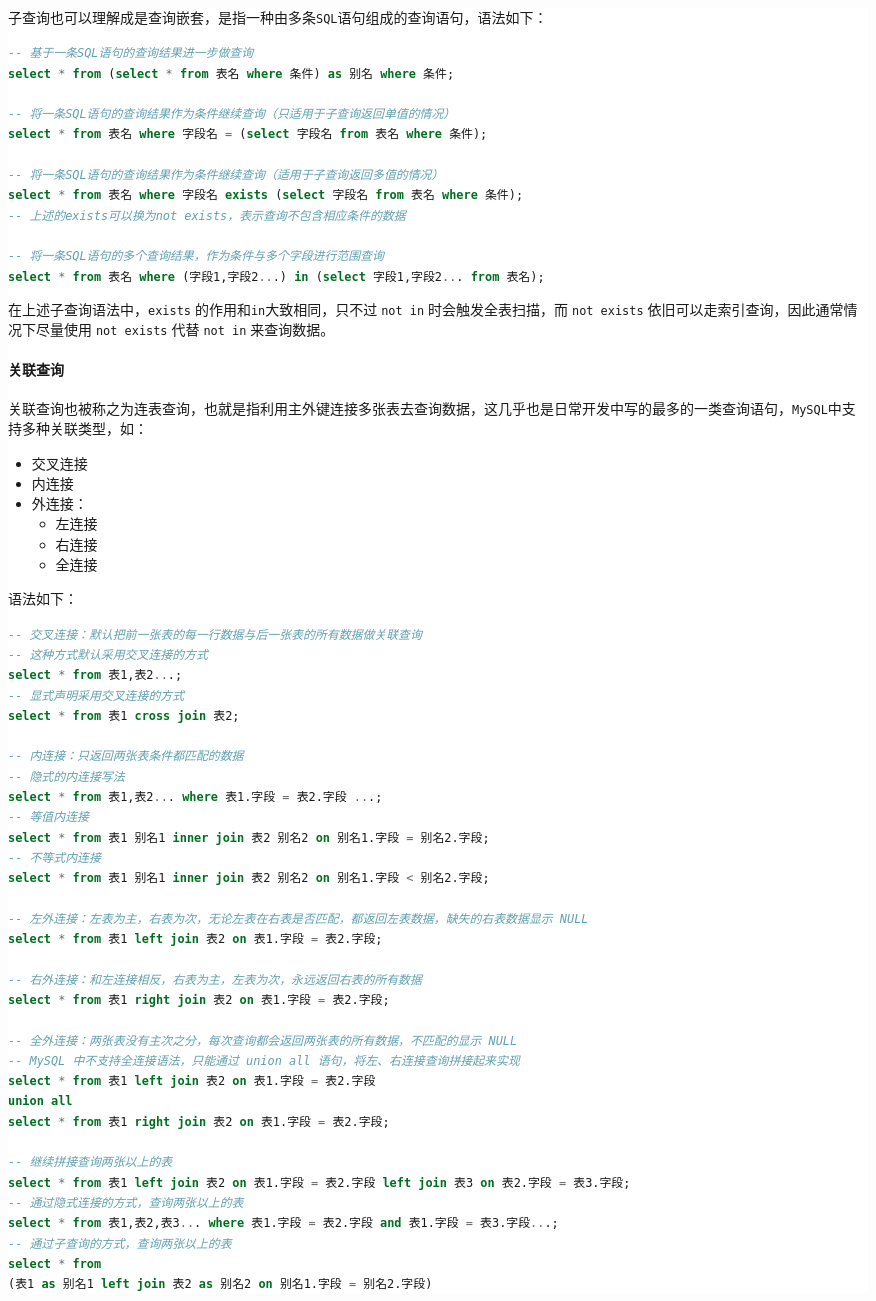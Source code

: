 子查询也可以理解成是查询嵌套，是指一种由多条`SQL`语句组成的查询语句，语法如下：

```sql
-- 基于一条SQL语句的查询结果进一步做查询
select * from (select * from 表名 where 条件) as 别名 where 条件;

-- 将一条SQL语句的查询结果作为条件继续查询（只适用于子查询返回单值的情况）
select * from 表名 where 字段名 = (select 字段名 from 表名 where 条件);

-- 将一条SQL语句的查询结果作为条件继续查询（适用于子查询返回多值的情况）
select * from 表名 where 字段名 exists (select 字段名 from 表名 where 条件);
-- 上述的exists可以换为not exists，表示查询不包含相应条件的数据

-- 将一条SQL语句的多个查询结果，作为条件与多个字段进行范围查询
select * from 表名 where (字段1,字段2...) in (select 字段1,字段2... from 表名);
```

在上述子查询语法中，`exists` 的作用和`in`大致相同，只不过 `not in` 时会触发全表扫描，而 `not exists` 依旧可以走索引查询，因此通常情况下尽量使用 `not exists` 代替 `not in` 来查询数据。

#### 关联查询

关联查询也被称之为连表查询，也就是指利用主外键连接多张表去查询数据，这几乎也是日常开发中写的最多的一类查询语句，`MySQL`中支持多种关联类型，如：

- 交叉连接
- 内连接
- 外连接：
  - 左连接
  - 右连接
  - 全连接

语法如下：

```sql
-- 交叉连接：默认把前一张表的每一行数据与后一张表的所有数据做关联查询
-- 这种方式默认采用交叉连接的方式
select * from 表1,表2...;
-- 显式声明采用交叉连接的方式
select * from 表1 cross join 表2;

-- 内连接：只返回两张表条件都匹配的数据
-- 隐式的内连接写法
select * from 表1,表2... where 表1.字段 = 表2.字段 ...; 
-- 等值内连接
select * from 表1 别名1 inner join 表2 别名2 on 别名1.字段 = 别名2.字段;
-- 不等式内连接
select * from 表1 别名1 inner join 表2 别名2 on 别名1.字段 < 别名2.字段;

-- 左外连接：左表为主，右表为次，无论左表在右表是否匹配，都返回左表数据，缺失的右表数据显示 NULL
select * from 表1 left join 表2 on 表1.字段 = 表2.字段;

-- 右外连接：和左连接相反，右表为主，左表为次，永远返回右表的所有数据
select * from 表1 right join 表2 on 表1.字段 = 表2.字段;

-- 全外连接：两张表没有主次之分，每次查询都会返回两张表的所有数据，不匹配的显示 NULL
-- MySQL 中不支持全连接语法，只能通过 union all 语句，将左、右连接查询拼接起来实现
select * from 表1 left join 表2 on 表1.字段 = 表2.字段
union all
select * from 表1 right join 表2 on 表1.字段 = 表2.字段;

-- 继续拼接查询两张以上的表
select * from 表1 left join 表2 on 表1.字段 = 表2.字段 left join 表3 on 表2.字段 = 表3.字段;
-- 通过隐式连接的方式，查询两张以上的表
select * from 表1,表2,表3... where 表1.字段 = 表2.字段 and 表1.字段 = 表3.字段...;
-- 通过子查询的方式，查询两张以上的表
select * from 
(表1 as 别名1 left join 表2 as 别名2 on 别名1.字段 = 别名2.字段) 
```